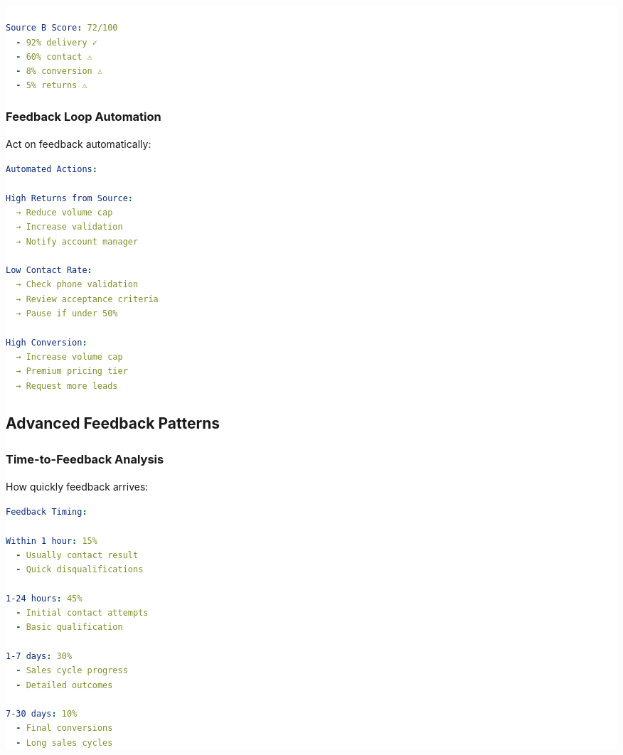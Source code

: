 ```yaml

Source B Score: 72/100
  - 92% delivery ✓
  - 60% contact ⚠️
  - 8% conversion ⚠️
  - 5% returns ⚠️
```

### Feedback Loop Automation

Act on feedback automatically:

```yaml
Automated Actions:

High Returns from Source:
  → Reduce volume cap
  → Increase validation
  → Notify account manager
  
Low Contact Rate:
  → Check phone validation
  → Review acceptance criteria
  → Pause if under 50%
  
High Conversion:
  → Increase volume cap
  → Premium pricing tier
  → Request more leads
```

## Advanced Feedback Patterns

### Time-to-Feedback Analysis

How quickly feedback arrives:

```yaml
Feedback Timing:
  
Within 1 hour: 15%
  - Usually contact result
  - Quick disqualifications
  
1-24 hours: 45%
  - Initial contact attempts
  - Basic qualification
  
1-7 days: 30%
  - Sales cycle progress
  - Detailed outcomes
  
7-30 days: 10%
  - Final conversions
  - Long sales cycles
```
